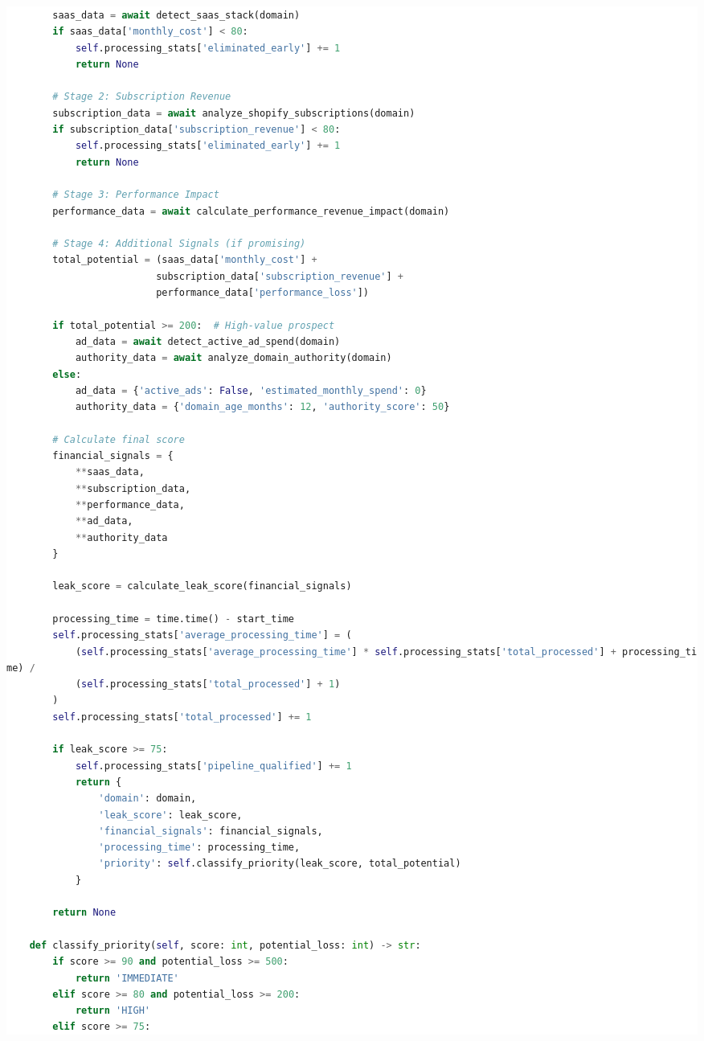 ```python
        saas_data = await detect_saas_stack(domain)
        if saas_data['monthly_cost'] < 80:
            self.processing_stats['eliminated_early'] += 1
            return None

        # Stage 2: Subscription Revenue
        subscription_data = await analyze_shopify_subscriptions(domain)
        if subscription_data['subscription_revenue'] < 80:
            self.processing_stats['eliminated_early'] += 1
            return None

        # Stage 3: Performance Impact
        performance_data = await calculate_performance_revenue_impact(domain)

        # Stage 4: Additional Signals (if promising)
        total_potential = (saas_data['monthly_cost'] +
                          subscription_data['subscription_revenue'] +
                          performance_data['performance_loss'])

        if total_potential >= 200:  # High-value prospect
            ad_data = await detect_active_ad_spend(domain)
            authority_data = await analyze_domain_authority(domain)
        else:
            ad_data = {'active_ads': False, 'estimated_monthly_spend': 0}
            authority_data = {'domain_age_months': 12, 'authority_score': 50}

        # Calculate final score
        financial_signals = {
            **saas_data,
            **subscription_data,
            **performance_data,
            **ad_data,
            **authority_data
        }

        leak_score = calculate_leak_score(financial_signals)

        processing_time = time.time() - start_time
        self.processing_stats['average_processing_time'] = (
            (self.processing_stats['average_processing_time'] * self.processing_stats['total_processed'] + processing_time) /
            (self.processing_stats['total_processed'] + 1)
        )
        self.processing_stats['total_processed'] += 1

        if leak_score >= 75:
            self.processing_stats['pipeline_qualified'] += 1
            return {
                'domain': domain,
                'leak_score': leak_score,
                'financial_signals': financial_signals,
                'processing_time': processing_time,
                'priority': self.classify_priority(leak_score, total_potential)
            }

        return None

    def classify_priority(self, score: int, potential_loss: int) -> str:
        if score >= 90 and potential_loss >= 500:
            return 'IMMEDIATE'
        elif score >= 80 and potential_loss >= 200:
            return 'HIGH'
        elif score >= 75:
```